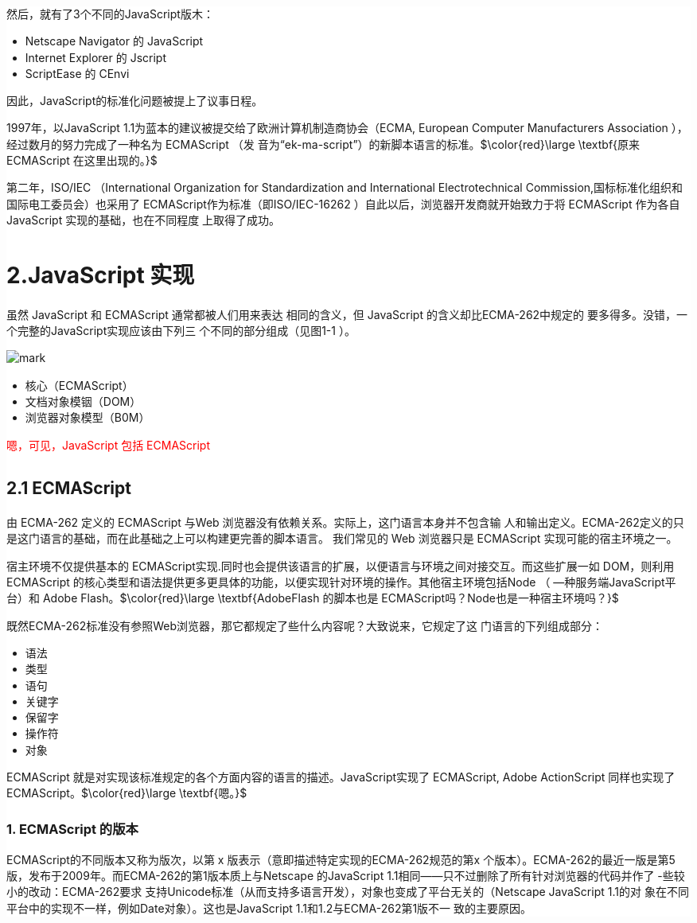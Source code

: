 然后，就有了3个不同的JavaScript版木：

- Netscape Navigator 的 JavaScript
- Internet Explorer 的 Jscript
- ScriptEase 的 CEnvi

因此，JavaScript的标准化问题被提上了议事日程。

1997年，以JavaScript 1.1为蓝本的建议被提交给了欧洲计算机制造商协会（ECMA, European Computer Manufacturers Association ），经过数月的努力完成了一种名为 ECMAScript （发 音为“ek-ma-script”）的新脚本语言的标准。$\color{red}\large \textbf{原来 ECMAScript 在这里出现的。}$

第二年，ISO/IEC （International Organization for Standardization and International Electrotechnical Commission,国标标准化组织和国际电工委员会）也采用了 ECMAScript作为标准（即ISO/IEC-16262 ）自此以后，浏览器开发商就开始致力于将 ECMAScript 作为各自 JavaScript 实现的基础，也在不同程度 上取得了成功。

# 2.JavaScript 实现

虽然 JavaScript 和 ECMAScript 通常都被人们用来表达 相同的含义，但 JavaScript 的含义却比ECMA-262中规定的 要多得多。没错，一个完整的JavaScript实现应该由下列三 个不同的部分组成（见图1-1 ）。

![mark](http://pacdb2bfr.bkt.clouddn.com/blog/image/180803/B3lCL0DcgE.png?imageslim)

- 核心（ECMAScript）
- 文档对象模铟（DOM）
- 浏览器对象模型（B0M）

<span style="color:red;">嗯，可见，JavaScript 包括 ECMAScript</span>

## 2.1 ECMAScript

由 ECMA-262 定义的 ECMAScript 与Web 浏览器没有依赖关系。实际上，这门语言本身并不包含输 人和输出定义。ECMA-262定义的只是这门语言的基础，而在此基础之上可以构建更完善的脚本语言。 我们常见的 Web 浏览器只是 ECMAScript 实现可能的宿主环境之一。

宿主环境不仅提供基本的 ECMAScript实现.同时也会提供该语言的扩展，以便语言与环境之间对接交互。而这些扩展一如 DOM，则利用ECMAScript 的核心类型和语法提供更多更具体的功能，以便实现针对环境的操作。其他宿主环境包括Node （ —种服务端JavaScript平台）和 Adobe Flash。$\color{red}\large \textbf{AdobeFlash 的脚本也是 ECMAScript吗？Node也是一种宿主环境吗？}$

既然ECMA-262标准没有参照Web浏览器，那它都规定了些什么内容呢？大致说来，它规定了这 门语言的下列组成部分：

- 语法
- 类型
- 语句
- 关键字
- 保留字
- 操作符
- 对象

ECMAScript 就是对实现该标准规定的各个方面内容的语言的描述。JavaScript实现了 ECMAScript, Adobe ActionScript 同样也实现了 ECMAScript。$\color{red}\large \textbf{嗯。}$

### 1. ECMAScript 的版本

ECMAScript的不同版本又称为版次，以第 x 版表示（意即描述特定实现的ECMA-262规范的第x 个版本）。ECMA-262的最近一版是第5版，发布于2009年。而ECMA-262的第1版本质上与Netscape 的JavaScript 1.1相同——只不过删除了所有针对浏览器的代码并作了 -些较小的改动：ECMA-262要求 支持Unicode标准（从而支持多语言开发），对象也变成了平台无关的（Netscape JavaScript 1.1的对 象在不同平台中的实现不一样，例如Date对象）。这也是JavaScript 1.1和1.2与ECMA-262第1版不一 致的主要原因。
